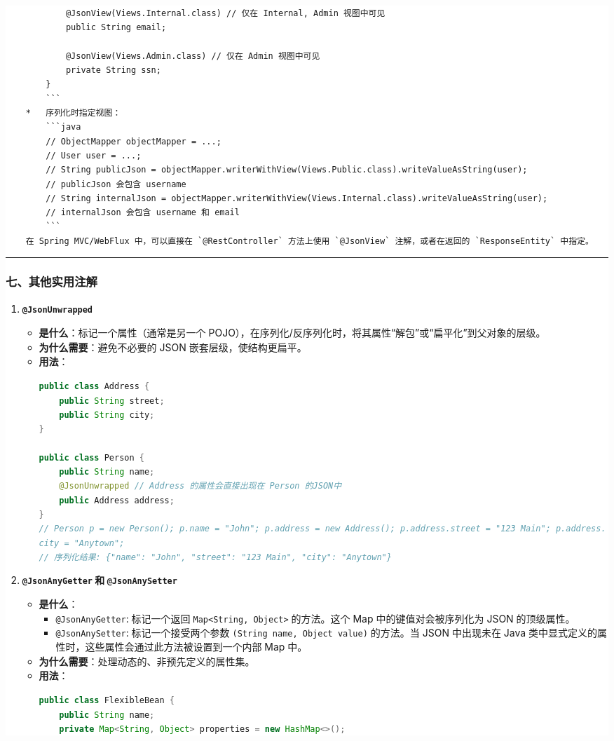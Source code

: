                 @JsonView(Views.Internal.class) // 仅在 Internal, Admin 视图中可见
                public String email;

                @JsonView(Views.Admin.class) // 仅在 Admin 视图中可见
                private String ssn;
            }
            ```
        *   序列化时指定视图：
            ```java
            // ObjectMapper objectMapper = ...;
            // User user = ...;
            // String publicJson = objectMapper.writerWithView(Views.Public.class).writeValueAsString(user);
            // publicJson 会包含 username
            // String internalJson = objectMapper.writerWithView(Views.Internal.class).writeValueAsString(user);
            // internalJson 会包含 username 和 email
            ```
        在 Spring MVC/WebFlux 中，可以直接在 `@RestController` 方法上使用 `@JsonView` 注解，或者在返回的 `ResponseEntity` 中指定。

---

### 七、其他实用注解

1.  **`@JsonUnwrapped`**
    *   **是什么**：标记一个属性（通常是另一个 POJO），在序列化/反序列化时，将其属性“解包”或“扁平化”到父对象的层级。
    *   **为什么需要**：避免不必要的 JSON 嵌套层级，使结构更扁平。
    *   **用法**：
        ```java
        public class Address {
            public String street;
            public String city;
        }

        public class Person {
            public String name;
            @JsonUnwrapped // Address 的属性会直接出现在 Person 的JSON中
            public Address address;
        }
        // Person p = new Person(); p.name = "John"; p.address = new Address(); p.address.street = "123 Main"; p.address.city = "Anytown";
        // 序列化结果: {"name": "John", "street": "123 Main", "city": "Anytown"}
        ```

2.  **`@JsonAnyGetter` 和 `@JsonAnySetter`**
    *   **是什么**：
        *   `@JsonAnyGetter`: 标记一个返回 `Map<String, Object>` 的方法。这个 Map 中的键值对会被序列化为 JSON 的顶级属性。
        *   `@JsonAnySetter`: 标记一个接受两个参数 `(String name, Object value)` 的方法。当 JSON 中出现未在 Java 类中显式定义的属性时，这些属性会通过此方法被设置到一个内部 Map 中。
    *   **为什么需要**：处理动态的、非预先定义的属性集。
    *   **用法**：
        ```java
        public class FlexibleBean {
            public String name;
            private Map<String, Object> properties = new HashMap<>();
